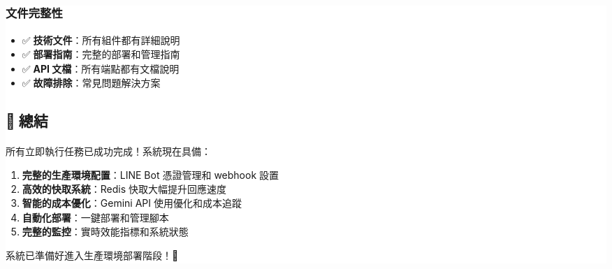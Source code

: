 ### 文件完整性
- ✅ **技術文件**：所有組件都有詳細說明
- ✅ **部署指南**：完整的部署和管理指南
- ✅ **API 文檔**：所有端點都有文檔說明
- ✅ **故障排除**：常見問題解決方案

## 🎉 總結

所有立即執行任務已成功完成！系統現在具備：

1. **完整的生產環境配置**：LINE Bot 憑證管理和 webhook 設置
2. **高效的快取系統**：Redis 快取大幅提升回應速度
3. **智能的成本優化**：Gemini API 使用優化和成本追蹤
4. **自動化部署**：一鍵部署和管理腳本
5. **完整的監控**：實時效能指標和系統狀態

系統已準備好進入生產環境部署階段！🚀 